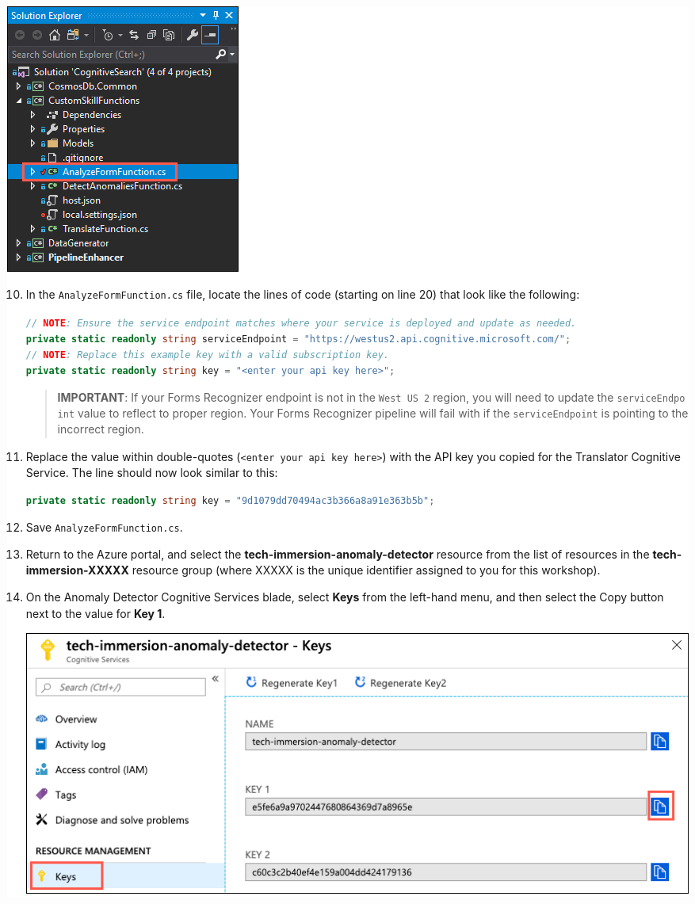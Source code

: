    ![The `AnalyzeFormFunction.cs` file is highlighted in the Visual Studio Solution Explorer.](media/visual-studio-analyze-form-function.png "Solution Explorer")

10. In the `AnalyzeFormFunction.cs` file, locate the lines of code (starting on line 20) that look like the following:

    ```csharp
    // NOTE: Ensure the service endpoint matches where your service is deployed and update as needed.
    private static readonly string serviceEndpoint = "https://westus2.api.cognitive.microsoft.com/";
    // NOTE: Replace this example key with a valid subscription key.
    private static readonly string key = "<enter your api key here>";
    ```

    > **IMPORTANT**: If your Forms Recognizer endpoint is not in the `West US 2` region, you will need to update the `serviceEndpoint` value to reflect to proper region. Your Forms Recognizer pipeline will fail with if the `serviceEndpoint` is pointing to the incorrect region.

11. Replace the value within double-quotes (`<enter your api key here>`) with the API key you copied for the Translator Cognitive Service. The line should now look similar to this:

    ```csharp
    private static readonly string key = "9d1079dd70494ac3b366a8a91e363b5b";
    ```

12. Save `AnalyzeFormFunction.cs`.

13. Return to the Azure portal, and select the **tech-immersion-anomaly-detector** resource from the list of resources in the **tech-immersion-XXXXX** resource group (where XXXXX is the unique identifier assigned to you for this workshop).

14. On the Anomaly Detector Cognitive Services blade, select **Keys** from the left-hand menu, and then select the Copy button next to the value for **Key 1**.

    ![The copy button for Key 1 is highlighted on the Keys blade.](media/cognitive-services-anomaly-detector-keys.png "Keys")
